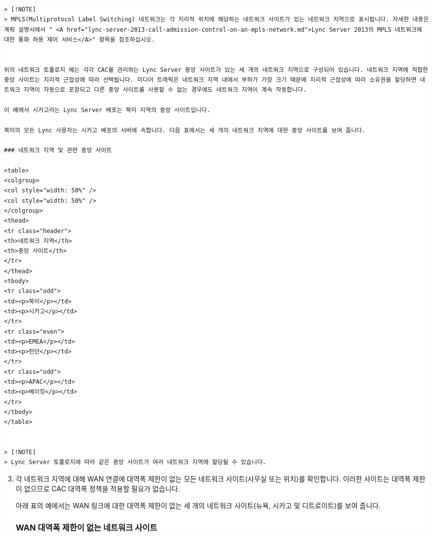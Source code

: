 
    > [!NOTE]
    > MPLS(Multiprotocol Label Switching) 네트워크는 각 지리적 위치에 해당하는 네트워크 사이트가 있는 네트워크 지역으로 표시됩니다. 자세한 내용은 계획 설명서에서 " <A href="lync-server-2013-call-admission-control-on-an-mpls-network.md">Lync Server 2013의 MPLS 네트워크에 대한 통화 허용 제어 서비스</A>" 항목을 참조하십시오.

    
    위의 네트워크 토폴로지 예는 각각 CAC를 관리하는 Lync Server 중앙 사이트가 있는 세 개의 네트워크 지역으로 구성되어 있습니다. 네트워크 지역에 적합한 중앙 사이트는 지리적 근접성에 따라 선택됩니다. 미디어 트래픽은 네트워크 지역 내에서 부하가 가장 크기 때문에 지리적 근접성에 따라 소유권을 할당하면 네트워크 지역이 자동으로 포함되고 다른 중앙 사이트를 사용할 수 없는 경우에도 네트워크 지역이 계속 작동합니다.
    
    이 예에서 시카고라는 Lync Server 배포는 북미 지역의 중앙 사이트입니다.
    
    북미의 모든 Lync 사용자는 시카고 배포의 서버에 속합니다. 다음 표에서는 세 개의 네트워크 지역에 대한 중앙 사이트를 보여 줍니다.
    
    ### 네트워크 지역 및 관련 중앙 사이트
    
    <table>
    <colgroup>
    <col style="width: 50%" />
    <col style="width: 50%" />
    </colgroup>
    <thead>
    <tr class="header">
    <th>네트워크 지역</th>
    <th>중앙 사이트</th>
    </tr>
    </thead>
    <tbody>
    <tr class="odd">
    <td><p>북미</p></td>
    <td><p>시카고</p></td>
    </tr>
    <tr class="even">
    <td><p>EMEA</p></td>
    <td><p>런던</p></td>
    </tr>
    <tr class="odd">
    <td><p>APAC</p></td>
    <td><p>베이징</p></td>
    </tr>
    </tbody>
    </table>
    

    > [!NOTE]
    > Lync Server 토폴로지에 따라 같은 중앙 사이트가 여러 네트워크 지역에 할당될 수 있습니다.



3.  각 네트워크 지역에 대해 WAN 연결에 대역폭 제한이 없는 모든 네트워크 사이트(사무실 또는 위치)를 확인합니다. 이러한 사이트는 대역폭 제한이 없으므로 CAC 대역폭 정책을 적용할 필요가 없습니다.
    
    아래 표의 예에서는 WAN 링크에 대한 대역폭 제한이 없는 세 개의 네트워크 사이트(뉴욕, 시카고 및 디트로이트)를 보여 줍니다.
    
    ### WAN 대역폭 제한이 없는 네트워크 사이트
    